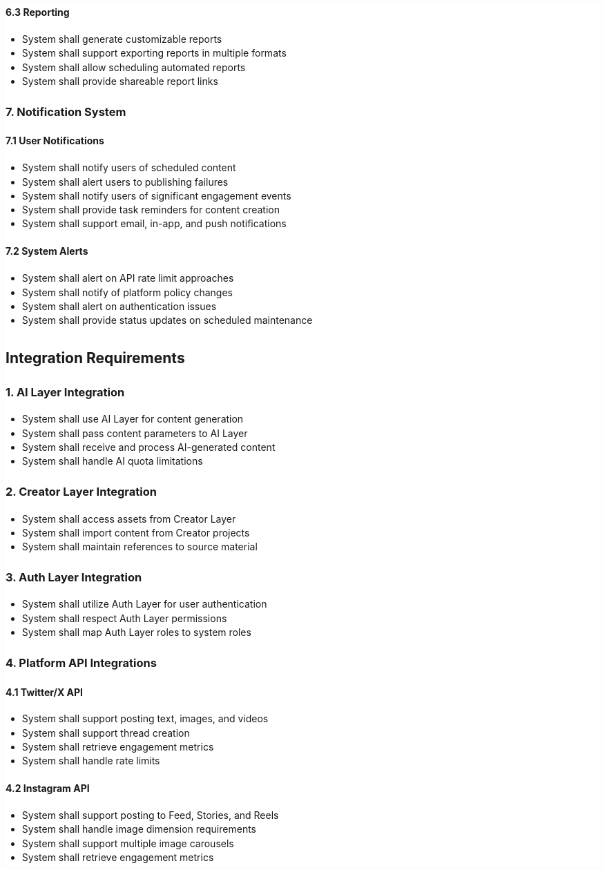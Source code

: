 #### 6.3 Reporting
- System shall generate customizable reports
- System shall support exporting reports in multiple formats
- System shall allow scheduling automated reports
- System shall provide shareable report links

### 7. Notification System

#### 7.1 User Notifications
- System shall notify users of scheduled content
- System shall alert users to publishing failures
- System shall notify users of significant engagement events
- System shall provide task reminders for content creation
- System shall support email, in-app, and push notifications

#### 7.2 System Alerts
- System shall alert on API rate limit approaches
- System shall notify of platform policy changes
- System shall alert on authentication issues
- System shall provide status updates on scheduled maintenance

## Integration Requirements

### 1. AI Layer Integration
- System shall use AI Layer for content generation
- System shall pass content parameters to AI Layer
- System shall receive and process AI-generated content
- System shall handle AI quota limitations

### 2. Creator Layer Integration
- System shall access assets from Creator Layer
- System shall import content from Creator projects
- System shall maintain references to source material

### 3. Auth Layer Integration
- System shall utilize Auth Layer for user authentication
- System shall respect Auth Layer permissions
- System shall map Auth Layer roles to system roles

### 4. Platform API Integrations

#### 4.1 Twitter/X API
- System shall support posting text, images, and videos
- System shall support thread creation
- System shall retrieve engagement metrics
- System shall handle rate limits

#### 4.2 Instagram API
- System shall support posting to Feed, Stories, and Reels
- System shall handle image dimension requirements
- System shall support multiple image carousels
- System shall retrieve engagement metrics
